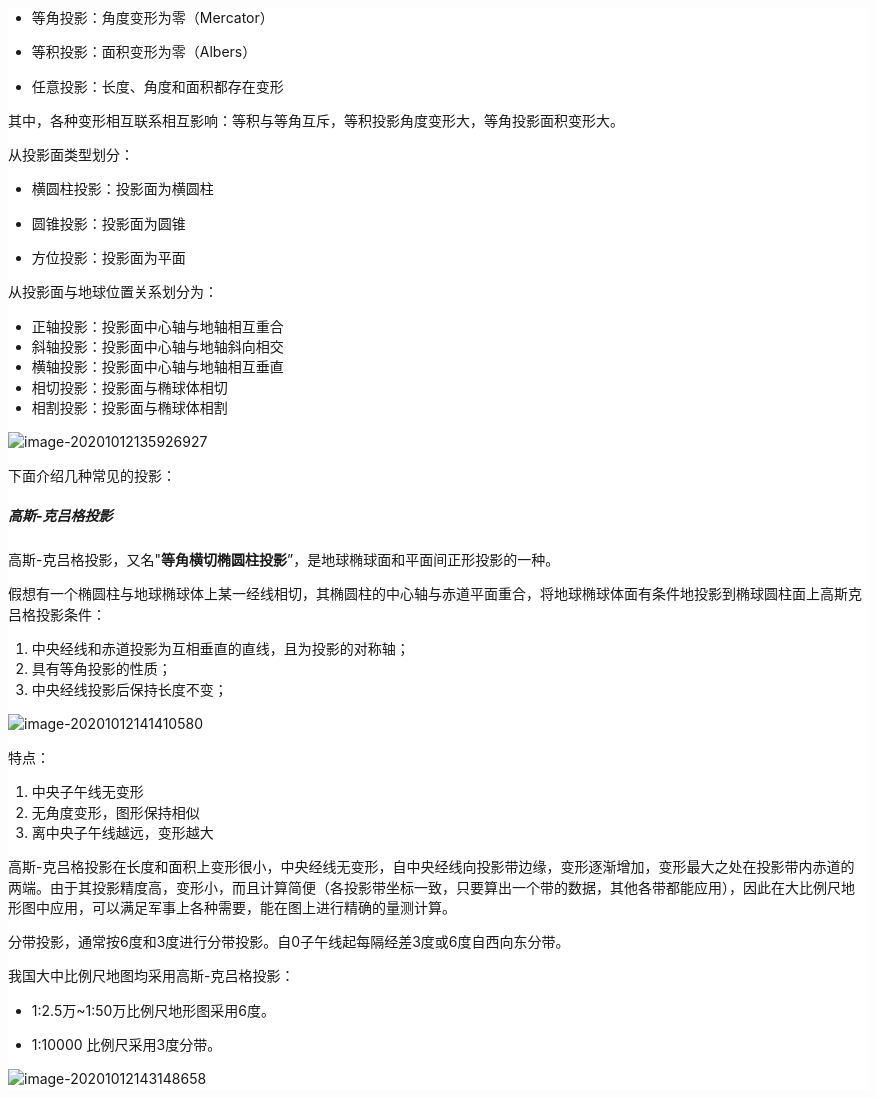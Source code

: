 -   等角投影：角度变形为零（Mercator）
    
-   等积投影：面积变形为零（Albers）
    
-   任意投影：长度、角度和面积都存在变形
    

其中，各种变形相互联系相互影响：等积与等角互斥，等积投影角度变形大，等角投影面积变形大。

从投影面类型划分：  

-   横圆柱投影：投影面为横圆柱
    
-   圆锥投影：投影面为圆锥
    
-   方位投影：投影面为平面
    

从投影面与地球位置关系划分为：  

-   正轴投影：投影面中心轴与地轴相互重合
-   斜轴投影：投影面中心轴与地轴斜向相交
-   横轴投影：投影面中心轴与地轴相互垂直
-   相切投影：投影面与椭球体相切
-   相割投影：投影面与椭球体相割

![image-20201012135926927](https://gitee.com/shizishu2017/images/raw/master/image-20201012135926927.png)

下面介绍几种常见的投影：  

#####  高斯-克吕格投影

高斯-克吕格投影，又名"**等角横切椭圆柱投影**”，是地球椭球面和平面间正形投影的一种。  

假想有一个椭圆柱与地球椭球体上某一经线相切，其椭圆柱的中心轴与赤道平面重合，将地球椭球体面有条件地投影到椭球圆柱面上高斯克吕格投影条件：  

1.  中央经线和赤道投影为互相垂直的直线，且为投影的对称轴；
2.  具有等角投影的性质；
3.  中央经线投影后保持长度不变；

![image-20201012141410580](https://gitee.com/shizishu2017/images/raw/master/image-20201012141410580.png)

特点：  

1.  中央子午线无变形
2.  无角度变形，图形保持相似
3.  离中央子午线越远，变形越大

高斯-克吕格投影在长度和面积上变形很小，中央经线无变形，自中央经线向投影带边缘，变形逐渐增加，变形最大之处在投影带内赤道的两端。由于其投影精度高，变形小，而且计算简便（各投影带坐标一致，只要算出一个带的数据，其他各带都能应用），因此在大比例尺地形图中应用，可以满足军事上各种需要，能在图上进行精确的量测计算。  

分带投影，通常按6度和3度进行分带投影。自0子午线起每隔经差3度或6度自西向东分带。  

我国大中比例尺地图均采用高斯-克吕格投影：  

-   1:2.5万~1:50万比例尺地形图采用6度。
    
-   1:10000 比例尺采用3度分带。
    

![image-20201012143148658](https://gitee.com/shizishu2017/images/raw/master/image-20201012143148658.png)
